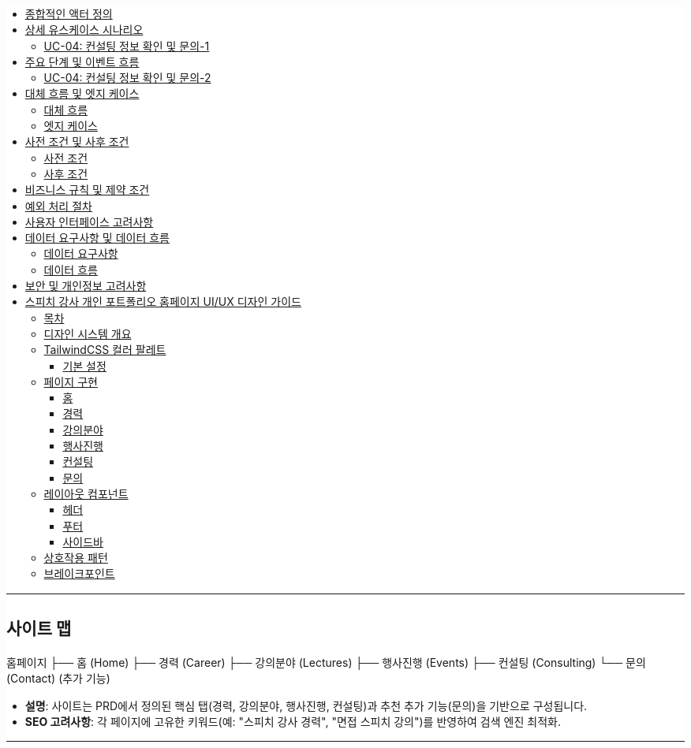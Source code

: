   - [종합적인 액터 정의](#종합적인-액터-정의)
  - [상세 유스케이스 시나리오](#상세-유스케이스-시나리오)
    - [UC-04: 컨설팅 정보 확인 및 문의-1](#uc-04-컨설팅-정보-확인-및-문의-1)
  - [주요 단계 및 이벤트 흐름](#주요-단계-및-이벤트-흐름)
    - [UC-04: 컨설팅 정보 확인 및 문의-2](#uc-04-컨설팅-정보-확인-및-문의-2)
  - [대체 흐름 및 엣지 케이스](#대체-흐름-및-엣지-케이스)
    - [대체 흐름](#대체-흐름)
    - [엣지 케이스](#엣지-케이스)
  - [사전 조건 및 사후 조건](#사전-조건-및-사후-조건)
    - [사전 조건](#사전-조건)
    - [사후 조건](#사후-조건)
  - [비즈니스 규칙 및 제약 조건](#비즈니스-규칙-및-제약-조건)
  - [예외 처리 절차](#예외-처리-절차)
  - [사용자 인터페이스 고려사항](#사용자-인터페이스-고려사항)
  - [데이터 요구사항 및 데이터 흐름](#데이터-요구사항-및-데이터-흐름)
    - [데이터 요구사항](#데이터-요구사항)
    - [데이터 흐름](#데이터-흐름)
  - [보안 및 개인정보 고려사항](#보안-및-개인정보-고려사항)
- [스피치 강사 개인 포트폴리오 홈페이지 UI/UX 디자인 가이드](#스피치-강사-개인-포트폴리오-홈페이지-uiux-디자인-가이드)
  - [목차](#목차-3)
  - [디자인 시스템 개요](#디자인-시스템-개요)
  - [TailwindCSS 컬러 팔레트](#tailwindcss-컬러-팔레트)
    - [기본 설정](#기본-설정)
  - [페이지 구현](#페이지-구현)
    - [홈](#홈)
    - [경력](#경력)
    - [강의분야](#강의분야)
    - [행사진행](#행사진행)
    - [컨설팅](#컨설팅)
    - [문의](#문의)
  - [레이아웃 컴포넌트](#레이아웃-컴포넌트)
    - [헤더](#헤더)
    - [푸터](#푸터)
    - [사이드바](#사이드바)
  - [상호작용 패턴](#상호작용-패턴-1)
  - [브레이크포인트](#브레이크포인트)

---

## 사이트 맵

홈페이지
├── 홈 (Home)
├── 경력 (Career)
├── 강의분야 (Lectures)
├── 행사진행 (Events)
├── 컨설팅 (Consulting)
└── 문의 (Contact) (추가 기능)

- **설명**: 사이트는 PRD에서 정의된 핵심 탭(경력, 강의분야, 행사진행, 컨설팅)과 추천 추가 기능(문의)을 기반으로 구성됩니다.
- **SEO 고려사항**: 각 페이지에 고유한 키워드(예: "스피치 강사 경력", "면접 스피치 강의")를 반영하여 검색 엔진 최적화.

---
